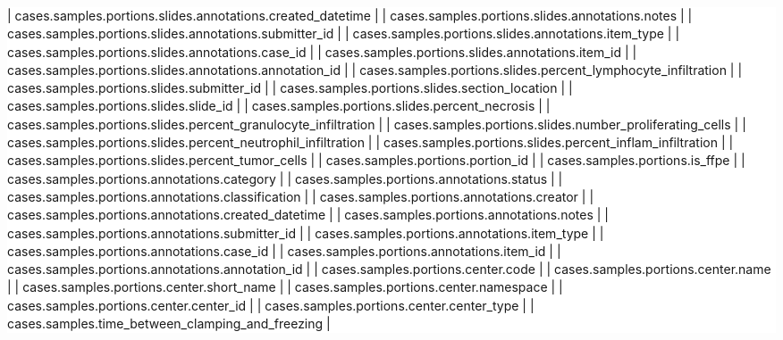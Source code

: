 | cases.samples.portions.slides.annotations.created_datetime |
| cases.samples.portions.slides.annotations.notes |
| cases.samples.portions.slides.annotations.submitter_id |
| cases.samples.portions.slides.annotations.item_type |
| cases.samples.portions.slides.annotations.case_id |
| cases.samples.portions.slides.annotations.item_id |
| cases.samples.portions.slides.annotations.annotation_id |
| cases.samples.portions.slides.percent_lymphocyte_infiltration |
| cases.samples.portions.slides.submitter_id |
| cases.samples.portions.slides.section_location |
| cases.samples.portions.slides.slide_id |
| cases.samples.portions.slides.percent_necrosis |
| cases.samples.portions.slides.percent_granulocyte_infiltration |
| cases.samples.portions.slides.number_proliferating_cells |
| cases.samples.portions.slides.percent_neutrophil_infiltration |
| cases.samples.portions.slides.percent_inflam_infiltration |
| cases.samples.portions.slides.percent_tumor_cells |
| cases.samples.portions.portion_id |
| cases.samples.portions.is_ffpe |
| cases.samples.portions.annotations.category |
| cases.samples.portions.annotations.status |
| cases.samples.portions.annotations.classification |
| cases.samples.portions.annotations.creator |
| cases.samples.portions.annotations.created_datetime |
| cases.samples.portions.annotations.notes |
| cases.samples.portions.annotations.submitter_id |
| cases.samples.portions.annotations.item_type |
| cases.samples.portions.annotations.case_id |
| cases.samples.portions.annotations.item_id |
| cases.samples.portions.annotations.annotation_id |
| cases.samples.portions.center.code |
| cases.samples.portions.center.name |
| cases.samples.portions.center.short_name |
| cases.samples.portions.center.namespace |
| cases.samples.portions.center.center_id |
| cases.samples.portions.center.center_type |
| cases.samples.time_between_clamping_and_freezing |